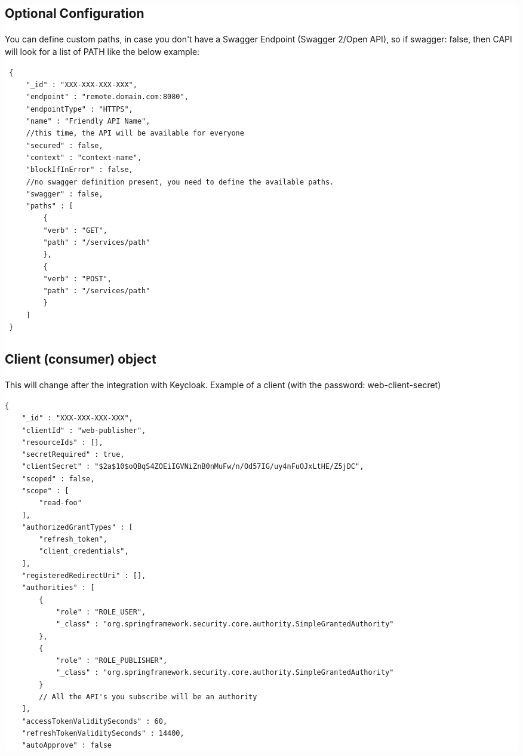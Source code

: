 ## Optional Configuration
You can define custom paths, in case you don't have a Swagger Endpoint (Swagger 2/Open API), so if swagger: false, then CAPI will look for a list of PATH like the below example:

```
 {
     "_id" : "XXX-XXX-XXX-XXX",
     "endpoint" : "remote.domain.com:8080",
     "endpointType" : "HTTPS",
     "name" : "Friendly API Name",
     //this time, the API will be available for everyone
     "secured" : false,
     "context" : "context-name",
     "blockIfInError" : false,
     //no swagger definition present, you need to define the available paths.
     "swagger" : false,
     "paths" : [
         {
         "verb" : "GET",
         "path" : "/services/path"
         },
         {
         "verb" : "POST",
         "path" : "/services/path"
         }
     ]
 }
```

## Client (consumer) object
This will change after the integration with Keycloak.
Example of a client (with the password: web-client-secret)

```
{
    "_id" : "XXX-XXX-XXX-XXX",
    "clientId" : "web-publisher",
    "resourceIds" : [],
    "secretRequired" : true,
    "clientSecret" : "$2a$10$oQBqS4ZOEiIGVNiZnB0nMuFw/n/Od57IG/uy4nFuOJxLtHE/Z5jDC",
    "scoped" : false,
    "scope" : [
        "read-foo"
    ],
    "authorizedGrantTypes" : [
        "refresh_token",
        "client_credentials",
    ],
    "registeredRedirectUri" : [],
    "authorities" : [
        {
            "role" : "ROLE_USER",
            "_class" : "org.springframework.security.core.authority.SimpleGrantedAuthority"
        },
        {
            "role" : "ROLE_PUBLISHER",
            "_class" : "org.springframework.security.core.authority.SimpleGrantedAuthority"
        }
        // All the API's you subscribe will be an authority
    ],
    "accessTokenValiditySeconds" : 60,
    "refreshTokenValiditySeconds" : 14400,
    "autoApprove" : false
```